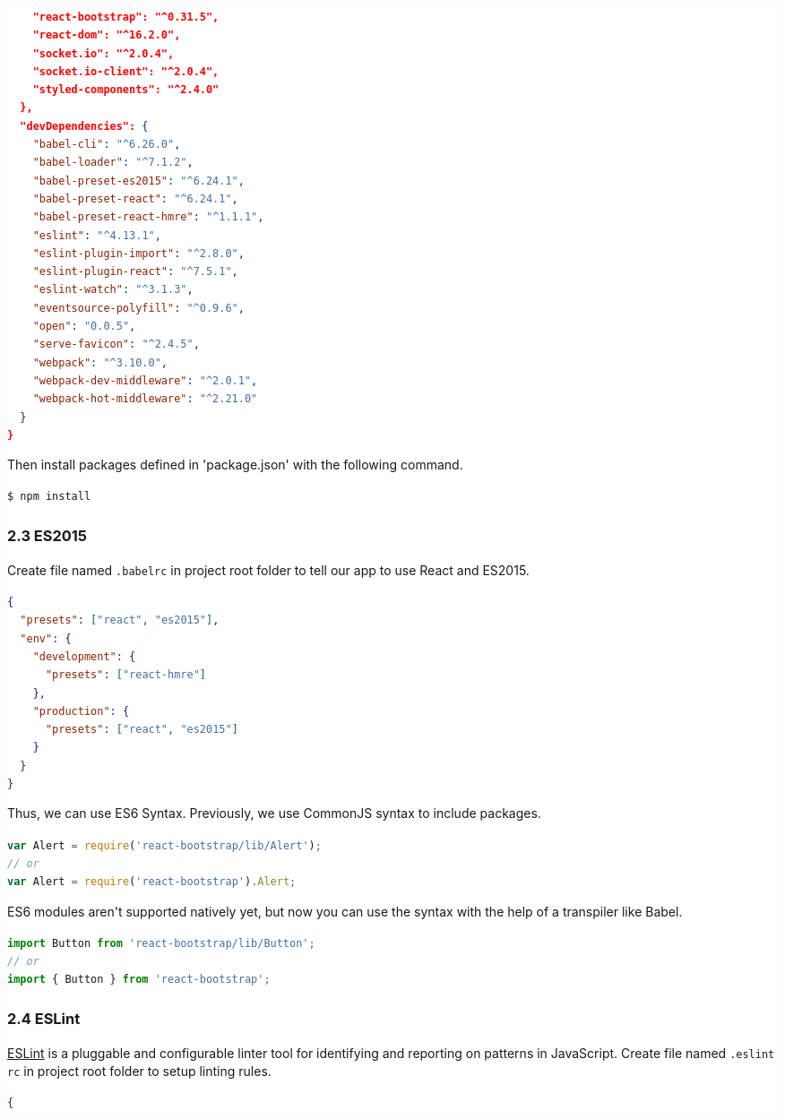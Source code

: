 ```json
    "react-bootstrap": "^0.31.5",
    "react-dom": "^16.2.0",
    "socket.io": "^2.0.4",
    "socket.io-client": "^2.0.4",
    "styled-components": "^2.4.0"
  },
  "devDependencies": {
    "babel-cli": "^6.26.0",
    "babel-loader": "^7.1.2",
    "babel-preset-es2015": "^6.24.1",
    "babel-preset-react": "^6.24.1",
    "babel-preset-react-hmre": "^1.1.1",
    "eslint": "^4.13.1",
    "eslint-plugin-import": "^2.8.0",
    "eslint-plugin-react": "^7.5.1",
    "eslint-watch": "^3.1.3",
    "eventsource-polyfill": "^0.9.6",
    "open": "0.0.5",
    "serve-favicon": "^2.4.5",
    "webpack": "^3.10.0",
    "webpack-dev-middleware": "^2.0.1",
    "webpack-hot-middleware": "^2.21.0"
  }
}
```
Then install packages defined in 'package.json' with the following command.
```raw
$ npm install
```
### 2.3 ES2015
Create file named `.babelrc` in project root folder to tell our app to use React and ES2015.
```json
{
  "presets": ["react", "es2015"],
  "env": {
    "development": {
      "presets": ["react-hmre"]
    },
    "production": {
      "presets": ["react", "es2015"]
    }
  }
}
```
Thus, we can use ES6 Syntax. Previously, we use CommonJS syntax to include packages.
```javascript
var Alert = require('react-bootstrap/lib/Alert');
// or
var Alert = require('react-bootstrap').Alert;
```
ES6 modules aren't supported natively yet, but now you can use the syntax with the help of a transpiler like Babel.
```javascript
import Button from 'react-bootstrap/lib/Button';
// or
import { Button } from 'react-bootstrap';
```
### 2.4 ESLint
[ESLint](https://eslint.org/) is a pluggable and configurable linter tool for identifying and reporting on patterns in JavaScript. Create file named `.eslintrc` in project root folder to setup linting rules.
```json
{
```